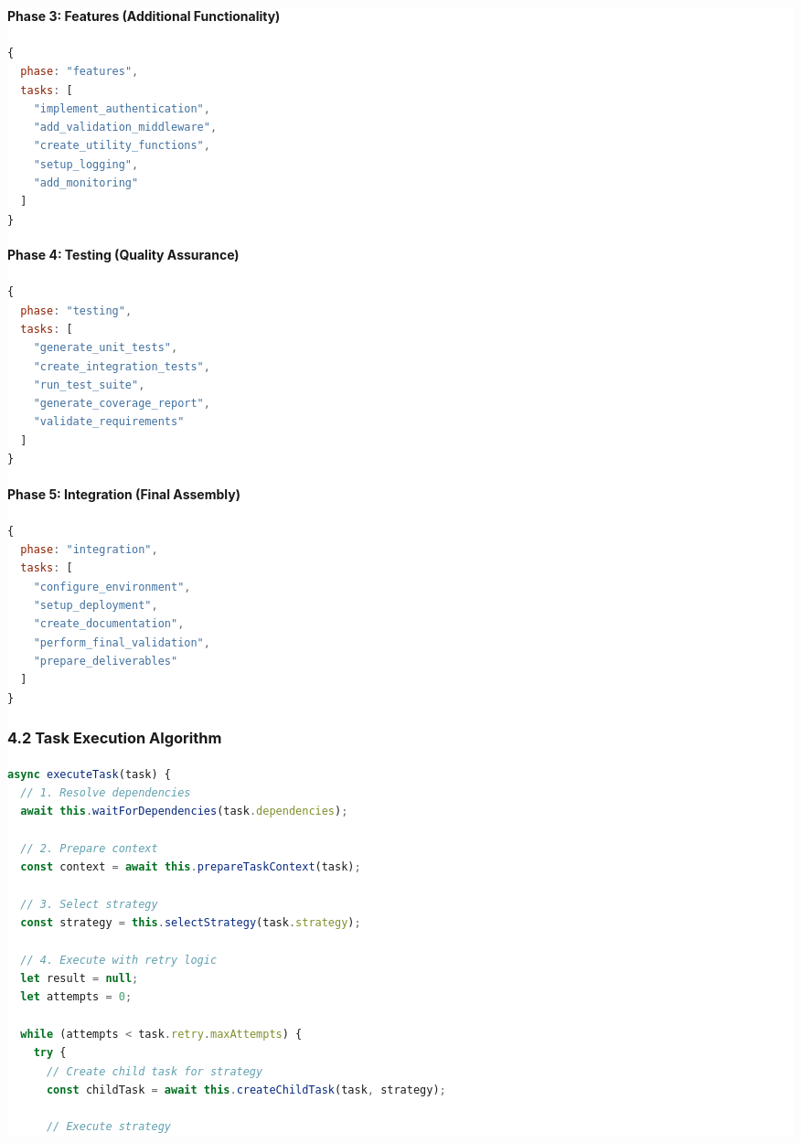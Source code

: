 #### Phase 3: Features (Additional Functionality)
```javascript
{
  phase: "features",
  tasks: [
    "implement_authentication",
    "add_validation_middleware",
    "create_utility_functions",
    "setup_logging",
    "add_monitoring"
  ]
}
```

#### Phase 4: Testing (Quality Assurance)
```javascript
{
  phase: "testing",
  tasks: [
    "generate_unit_tests",
    "create_integration_tests",
    "run_test_suite",
    "generate_coverage_report",
    "validate_requirements"
  ]
}
```

#### Phase 5: Integration (Final Assembly)
```javascript
{
  phase: "integration",
  tasks: [
    "configure_environment",
    "setup_deployment",
    "create_documentation",
    "perform_final_validation",
    "prepare_deliverables"
  ]
}
```

### 4.2 Task Execution Algorithm

```javascript
async executeTask(task) {
  // 1. Resolve dependencies
  await this.waitForDependencies(task.dependencies);
  
  // 2. Prepare context
  const context = await this.prepareTaskContext(task);
  
  // 3. Select strategy
  const strategy = this.selectStrategy(task.strategy);
  
  // 4. Execute with retry logic
  let result = null;
  let attempts = 0;
  
  while (attempts < task.retry.maxAttempts) {
    try {
      // Create child task for strategy
      const childTask = await this.createChildTask(task, strategy);
      
      // Execute strategy
```